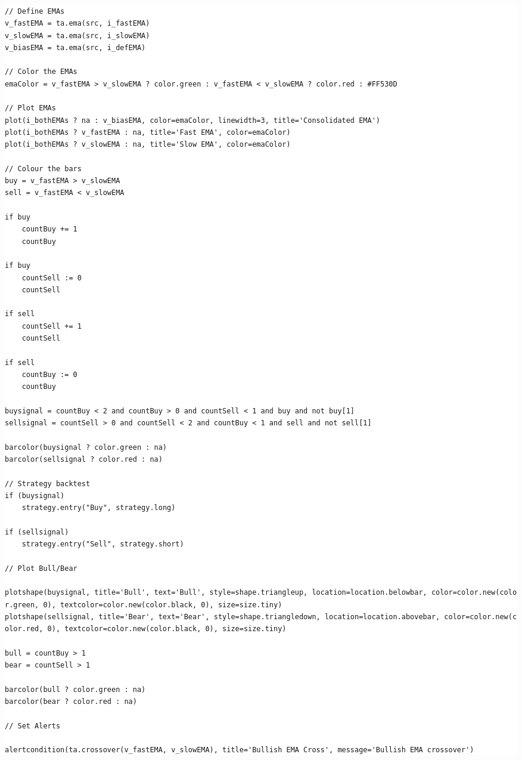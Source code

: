 ``` pinescript
// Define EMAs
v_fastEMA = ta.ema(src, i_fastEMA)
v_slowEMA = ta.ema(src, i_slowEMA)
v_biasEMA = ta.ema(src, i_defEMA)

// Color the EMAs
emaColor = v_fastEMA > v_slowEMA ? color.green : v_fastEMA < v_slowEMA ? color.red : #FF530D

// Plot EMAs
plot(i_bothEMAs ? na : v_biasEMA, color=emaColor, linewidth=3, title='Consolidated EMA')
plot(i_bothEMAs ? v_fastEMA : na, title='Fast EMA', color=emaColor)
plot(i_bothEMAs ? v_slowEMA : na, title='Slow EMA', color=emaColor)

// Colour the bars
buy = v_fastEMA > v_slowEMA
sell = v_fastEMA < v_slowEMA

if buy
    countBuy += 1
    countBuy

if buy
    countSell := 0
    countSell

if sell
    countSell += 1
    countSell

if sell
    countBuy := 0
    countBuy

buysignal = countBuy < 2 and countBuy > 0 and countSell < 1 and buy and not buy[1]
sellsignal = countSell > 0 and countSell < 2 and countBuy < 1 and sell and not sell[1]

barcolor(buysignal ? color.green : na)
barcolor(sellsignal ? color.red : na)

// Strategy backtest
if (buysignal)
    strategy.entry("Buy", strategy.long)

if (sellsignal)
    strategy.entry("Sell", strategy.short)

// Plot Bull/Bear

plotshape(buysignal, title='Bull', text='Bull', style=shape.triangleup, location=location.belowbar, color=color.new(color.green, 0), textcolor=color.new(color.black, 0), size=size.tiny)
plotshape(sellsignal, title='Bear', text='Bear', style=shape.triangledown, location=location.abovebar, color=color.new(color.red, 0), textcolor=color.new(color.black, 0), size=size.tiny)

bull = countBuy > 1
bear = countSell > 1

barcolor(bull ? color.green : na)
barcolor(bear ? color.red : na)

// Set Alerts

alertcondition(ta.crossover(v_fastEMA, v_slowEMA), title='Bullish EMA Cross', message='Bullish EMA crossover')
```
